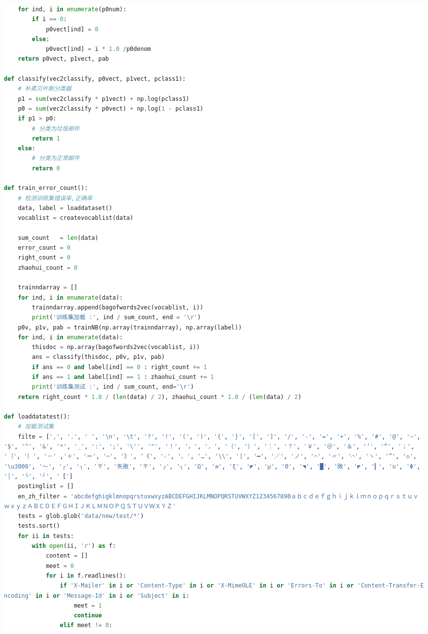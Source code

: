    ```python
       for ind, i in enumerate(p0num):
           if i == 0:
               p0vect[ind] = 0
           else:
               p0vect[ind] = i * 1.0 /p0denom
       return p0vect, p1vect, pab

   def classify(vec2classify, p0vect, p1vect, pclass1):
       # 朴素贝叶斯分类器
       p1 = sum(vec2classify * p1vect) + np.log(pclass1)
       p0 = sum(vec2classify * p0vect) + np.log(1 - pclass1)
       if p1 > p0:
           # 分类为垃圾邮件
           return 1
       else:
           # 分类为正常邮件
           return 0

   def train_error_count():
       # 检测训练集错误率,正确率
       data, label = loaddataset()
       vocablist = createvocablist(data)

       sum_count   = len(data)
       error_count = 0
       right_count = 0
       zhaohui_count = 0

       trainndarray = []
       for ind, i in enumerate(data):
           trainndarray.append(bagofwords2vec(vocablist, i))
           print('训练集加载 :', ind / sum_count, end = '\r')
       p0v, p1v, pab = trainNB(np.array(trainndarray), np.array(label))
       for ind, i in enumerate(data):
           thisdoc = np.array(bagofwords2vec(vocablist, i))
           ans = classify(thisdoc, p0v, p1v, pab)
           if ans == 0 and label[ind] == 0 : right_count += 1
           if ans == 1 and label[ind] == 1 : zhaohui_count += 1
           print('训练集测试 :', ind / sum_count, end='\r')
       return right_count * 1.0 / (len(data) / 2), zhaohui_count * 1.0 / (len(data) / 2)

   def loaddatatest():
       # 加载测试集
       filte = [',', '.', ' ', '\n', '\t', '?', '!', '(', ')', '{', '}', '[', ']', '/', '-', '=', '+', '%', '#', '@', '~', '$', '^', '&', '*', '_', ':', ';', '\'', '"', '！', '。', '，', '（', '）', '：', '？', '￥', '＠', '＆', '‘', '“', '；', '｛', '｝', '－' ,'＋', '＝', '─', '》', '《', '☆', '、', '…', '\\', '|', '━', '／', 'ノ', '⌒', '〃', '⌒', 'ヽ', '”', '◇', '\u3000', '～', '╭', '╮', '〒', '失敗', '〒', '╭', '╮', 'Ω', '≡', 'ξ', '◤', 'μ', 'Θ', '◥', '█', '敗', '◤', '▎', 'υ', 'Φ', '│', '╰', '╯', '【']
       postinglist = []
       en_zh_filter = 'abcdefghigklmnopqrstuvwxyzABCDEFGHIJKLMNOPQRSTUVWXYZ1234567890ａｂｃｄｅｆｇｈｉｊｋｌｍｎｏｐｑｒｓｔｕｖｗｘｙｚＡＢＣＤＥＦＧＨＩＪＫＬＭＮＯＰＱＳＴＵＶＷＸＹＺ'
       tests = glob.glob('data/new/test/*')
       tests.sort()
       for ii in tests:
           with open(ii, 'r') as f:
               content = []
               meet = 0
               for i in f.readlines():
                   if 'X-Mailer' in i or 'Content-Type' in i or 'X-MimeOLE' in i or 'Errors-To' in i or 'Content-Transfer-Encoding' in i or 'Message-Id' in i or 'Subject' in i:
                       meet = 1
                       continue
                   elif meet != 0:
   ```